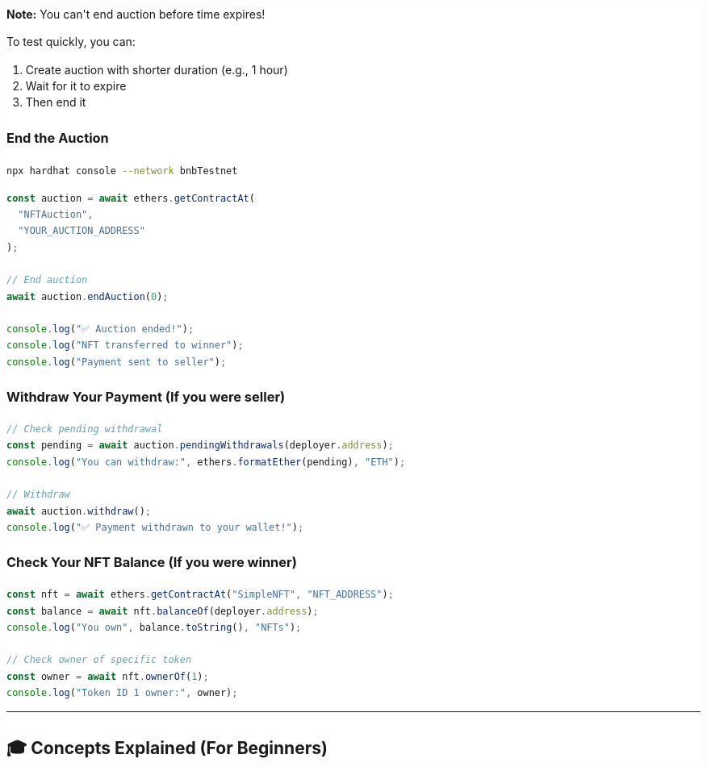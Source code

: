 **Note:** You can't end auction before time expires!

To test quickly, you can:
1. Create auction with shorter duration (e.g., 1 hour)
2. Wait for it to expire
3. Then end it

### End the Auction

```bash
npx hardhat console --network bnbTestnet
```

```javascript
const auction = await ethers.getContractAt(
  "NFTAuction",
  "YOUR_AUCTION_ADDRESS"
);

// End auction
await auction.endAuction(0);

console.log("✅ Auction ended!");
console.log("NFT transferred to winner");
console.log("Payment sent to seller");
```

### Withdraw Your Payment (If you were seller)

```javascript
// Check pending withdrawal
const pending = await auction.pendingWithdrawals(deployer.address);
console.log("You can withdraw:", ethers.formatEther(pending), "ETH");

// Withdraw
await auction.withdraw();
console.log("✅ Payment withdrawn to your wallet!");
```

### Check Your NFT Balance (If you were winner)

```javascript
const nft = await ethers.getContractAt("SimpleNFT", "NFT_ADDRESS");
const balance = await nft.balanceOf(deployer.address);
console.log("You own", balance.toString(), "NFTs");

// Check owner of specific token
const owner = await nft.ownerOf(1);
console.log("Token ID 1 owner:", owner);
```

---

## 🎓 Concepts Explained (For Beginners)
